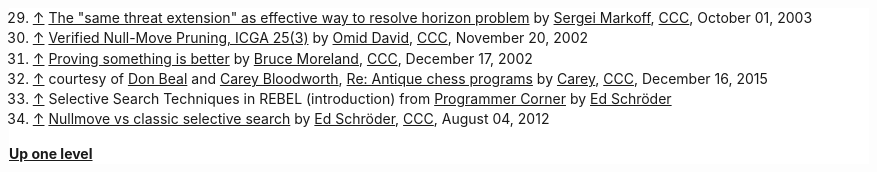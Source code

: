 29. <a id="cite-ref-29" href="#cite-note-29">↑</a> [The "same threat extension" as effective way to resolve horizon problem](https://www.stmintz.com/ccc/index.php?id=318833) by [Sergei Markoff](Sergei_Markoff "Sergei Markoff"), [CCC](CCC "CCC"), October 01, 2003
30. <a id="cite-ref-30" href="#cite-note-30">↑</a> [Verified Null-Move Pruning, ICGA 25(3)](https://www.stmintz.com/ccc/index.php?id=266356) by [Omid David](Eli_David "Eli David"), [CCC](CCC "CCC"), November 20, 2002
31. <a id="cite-ref-31" href="#cite-note-31">↑</a> [Proving something is better](https://www.stmintz.com/ccc/index.php?id=271270) by [Bruce Moreland](Bruce_Moreland "Bruce Moreland"), [CCC](CCC "CCC"), December 17, 2002
32. <a id="cite-ref-32" href="#cite-note-32">↑</a> courtesy of [Don Beal](Don_Beal "Don Beal") and [Carey Bloodworth](Carey_Bloodworth "Carey Bloodworth"), [Re: Antique chess programs](http://www.talkchess.com/forum/viewtopic.php?t=58603&start=13) by [Carey](Carey_Bloodworth "Carey Bloodworth"), [CCC](CCC "CCC"), December 16, 2015
33. <a id="cite-ref-33" href="#cite-note-33">↑</a> Selective Search Techniques in REBEL (introduction) from [Programmer Corner](Rebel#ProgrammerCorner "Rebel") by [Ed Schröder](Ed_Schroder "Ed Schroder")
34. <a id="cite-ref-34" href="#cite-note-34">↑</a> [Nullmove vs classic selective search](http://www.talkchess.com/forum/viewtopic.php?t=44686) by [Ed Schröder](Ed_Schroder "Ed Schroder"), [CCC](CCC "CCC"), August 04, 2012

**[Up one level](Pruning "Pruning")**







 

